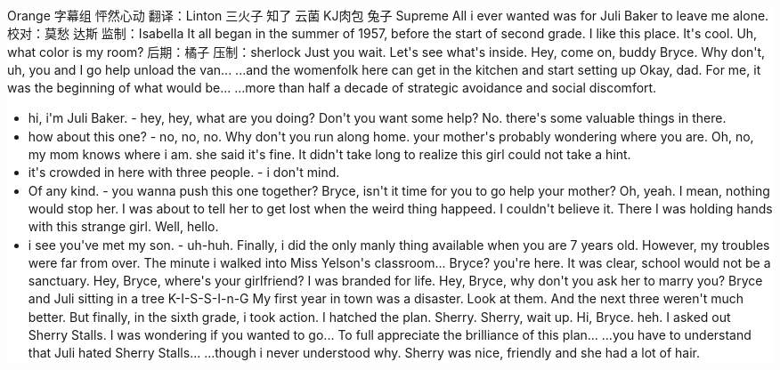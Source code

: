 Orange
字幕组
怦然心动
翻译：Linton 三火子 知了 云菌 KJ肉包 兔子 Supreme
All i ever wanted was for Juli Baker to leave me alone.
校对：莫愁 达斯  监制：Isabella
It all began in the summer of 1957,
before the start of second grade.
I like this place.
It's cool. Uh, what color is my room?
后期：橘子  压制：sherlock
Just you wait.
Let's see what's inside. Hey, come on, buddy Bryce.
Why don't, uh, you and I go help unload the van...
...and the womenfolk here can get in
the kitchen and start setting up
Okay, dad.
For me, it was the beginning of what would be...
...more than half a decade of strategic
avoidance and social discomfort.
- hi, i'm Juli Baker. - hey, hey, what are you doing?
Don't you want some help?
No. there's some valuable things in there.
- how about this one? - no, no, no.
Why don't you run along home. your mother's probably wondering where you are.
Oh, no, my mom knows where i am. she said it's fine.
It didn't take long to realize
this girl could not take a hint.
- it's crowded in here with three people. - i don't mind.
- Of any kind. - you wanna push this one together?
Bryce, isn't it time for you to go help your mother?
Oh, yeah.
I mean, nothing would stop her.
I was about to tell her to get lost
when the weird thing happeed.
I couldn't believe it.
There I was holding hands with this strange girl.
Well, hello.
- i see you've met my son. - uh-huh.
Finally, i did the only manly thing
available when you are 7 years old.
However, my troubles were far from over.
The minute i walked into Miss Yelson's classroom...
Bryce? you're here.
It was clear, school would not be a sanctuary.
Hey, Bryce, where's your girlfriend?
I was branded for life.
Hey, Bryce, why don't you ask her to marry you?
Bryce and Juli sitting in a tree
K-I-S-S-I-n-G
My first year in town was a disaster.
Look at them.
And the next three weren't much better.
But finally, in the sixth grade, i took action.
I hatched the plan.
Sherry.
Sherry, wait up.
Hi, Bryce. heh.
I asked out Sherry Stalls.
I was wondering if you wanted to go...
To full appreciate the brilliance of this plan...
...you have to understand that Juli hated Sherry Stalls...
...though i never understood why.
Sherry was nice, friendly and she had a lot of hair.